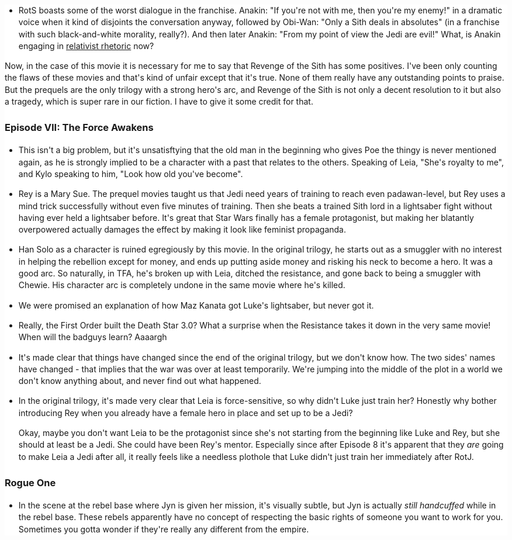 * RotS boasts some of the worst dialogue in the franchise. Anakin: "If you're not with me, then you're my enemy!" in a dramatic voice when it kind of disjoints the conversation anyway, followed by Obi-Wan: "Only a Sith deals in absolutes" (in a franchise with such black-and-white morality, really?). And then later Anakin: "From my point of view the Jedi are evil!" What, is Anakin engaging in [relativist rhetoric](/argument/dirty_tactics#relativist-rhetoric) now?

Now, in the case of this movie it is necessary for me to say that Revenge of the Sith has some positives. I've been only counting the flaws of these movies and that's kind of unfair except that it's true. None of them really have any outstanding points to praise. But the prequels are the only trilogy with a strong hero's arc, and Revenge of the Sith is not only a decent resolution to it but also a tragedy, which is super rare in our fiction. I have to give it some credit for that.

### Episode VII: The Force Awakens

* This isn't a big problem, but it's unsatisftying that the old man in the beginning who gives Poe the thingy is never mentioned again, as he is strongly implied to be a character with a past that relates to the others. Speaking of Leia, "She's royalty to me", and Kylo speaking to him, "Look how old you've become".

* Rey is a Mary Sue. The prequel movies taught us that Jedi need years of training to reach even padawan-level, but Rey uses a mind trick successfully without even five minutes of training. Then she beats a trained Sith lord in a lightsaber fight without having ever held a lightsaber before. It's great that Star Wars finally has a female protagonist, but making her blatantly overpowered actually damages the effect by making it look like feminist propaganda.

* Han Solo as a character is ruined egregiously by this movie. In the original trilogy, he starts out as a smuggler with no interest in helping the rebellion except for money, and ends up putting aside money and risking his neck to become a hero. It was a good arc. So naturally, in TFA, he's broken up with Leia, ditched the resistance, and gone back to being a smuggler with Chewie. His character arc is completely undone in the same movie where he's killed.

* We were promised an explanation of how Maz Kanata got Luke's lightsaber, but never got it.

* Really, the First Order built the Death Star 3.0? What a surprise when the Resistance takes it down in the very same movie! When will the badguys learn? Aaaargh

* It's made clear that things have changed since the end of the original trilogy, but we don't know how. The two sides' names have changed - that implies that the war was over at least temporarily. We're jumping into the middle of the plot in a world we don't know anything about, and never find out what happened.

* In the original trilogy, it's made very clear that Leia is force-sensitive, so why didn't Luke just train her? Honestly why bother introducing Rey when you already have a female hero in place and set up to be a Jedi?

	Okay, maybe you don't want Leia to be the protagonist since she's not starting from the beginning like Luke and Rey, but she should at least be a Jedi. She could have been Rey's mentor. Especially since after Episode 8 it's apparent that they *are* going to make Leia a Jedi after all, it really feels like a needless plothole that Luke didn't just train her immediately after RotJ.

### Rogue One

* In the scene at the rebel base where Jyn is given her mission, it's visually subtle, but Jyn is actually *still handcuffed* while in the rebel base. These rebels apparently have no concept of respecting the basic rights of someone you want to work for you. Sometimes you gotta wonder if they're really any different from the empire.

